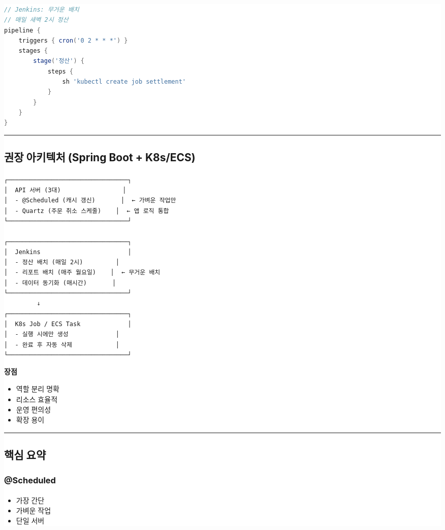 ```groovy
// Jenkins: 무거운 배치
// 매일 새벽 2시 정산
pipeline {
    triggers { cron('0 2 * * *') }
    stages {
        stage('정산') {
            steps {
                sh 'kubectl create job settlement'
            }
        }
    }
}
```

---

## 권장 아키텍처 (Spring Boot + K8s/ECS)

```
┌─────────────────────────────────┐
│  API 서버 (3대)                 │
│  - @Scheduled (캐시 갱신)       │  ← 가벼운 작업만
│  - Quartz (주문 취소 스케줄)    │  ← 앱 로직 통합
└─────────────────────────────────┘

┌─────────────────────────────────┐
│  Jenkins                        │
│  - 정산 배치 (매일 2시)         │
│  - 리포트 배치 (매주 월요일)    │  ← 무거운 배치
│  - 데이터 동기화 (매시간)       │
└─────────────────────────────────┘
         ↓
┌─────────────────────────────────┐
│  K8s Job / ECS Task             │
│  - 실행 시에만 생성             │
│  - 완료 후 자동 삭제            │
└─────────────────────────────────┘
```

**장점**
- 역할 분리 명확
- 리소스 효율적
- 운영 편의성
- 확장 용이

---

## 핵심 요약

### @Scheduled
- 가장 간단
- 가벼운 작업
- 단일 서버
